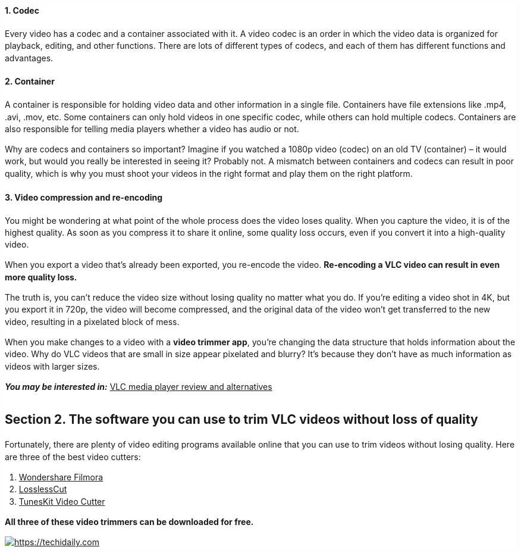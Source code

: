 #### 1\. Codec

Every video has a codec and a container associated with it. A video codec is an order in which the video data is organized for playback, editing, and other functions. There are lots of different types of codecs, and each of them has different functions and advantages.

#### 2\. Container

A container is responsible for holding video data and other information in a single file. Containers have file extensions like .mp4, .avi, .mov, etc. Some containers can only hold videos in one specific codec, while others can hold multiple codecs. Containers are also responsible for telling media players whether a video has audio or not.

Why are codecs and containers so important? Imagine if you watched a 1080p video (codec) on an old TV (container) – it would work, but would you really be interested in seeing it? Probably not. A mismatch between containers and codecs can result in poor quality, which is why you must shoot your videos in the right format and play them on the right platform.

#### 3\. Video compression and re-encoding

You might be wondering at what point of the whole process does the video loses quality. When you capture the video, it is of the highest quality. As soon as you compress it to share it online, some quality loss occurs, even if you convert it into a high-quality video.

When you export a video that’s already been exported, you re-encode the video. **Re-encoding a VLC video can result in even more quality loss.**

The truth is, you can’t reduce the video size without losing quality no matter what you do. If you’re editing a video shot in 4K, but you export it in 720p, the video will become compressed, and the original data of the video won’t get transferred to the new video, resulting in a pixelated block of mess.

When you make changes to a video with a **video trimmer app**, you’re changing the data structure that holds information about the video. Why do VLC videos that are small in size appear pixelated and blurry? It’s because they don’t have as much information as videos with larger sizes.

**_You may be interested in:_** [VLC media player review and alternatives](https://tools.techidaily.com/wondershare/filmora/download/)

## Section 2.  The software you can use to trim VLC videos without loss of quality

Fortunately, there are plenty of video editing programs available online that you can use to trim videos without losing quality. Here are three of the best video cutters:

1. [Wondershare Filmora](#way1)
2. [LosslessCut](#way2)
3. [TunesKit Video Cutter](#way3)

**All three of these video trimmers can be downloaded for free.**


<a href="https://aligracehair.sjv.io/c/5597632/2047366/19272" target="_top" id="2047366">
  <img src="//a.impactradius-go.com/display-ad/19272-2047366" border="0" alt="https://techidaily.com" width="728" height="90"/>
</a>
<img height="0" width="0" src="https://aligracehair.sjv.io/i/5597632/2047366/19272" style="position:absolute;visibility:hidden;" border="0" />
